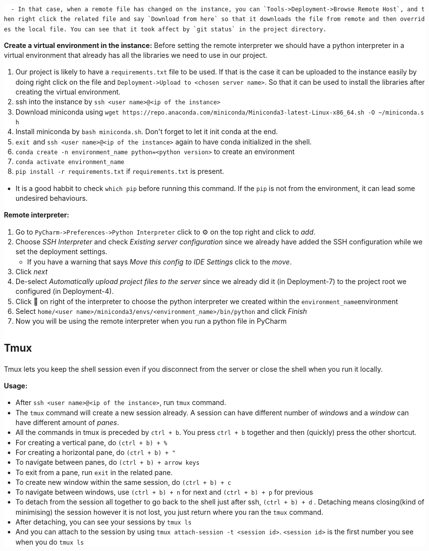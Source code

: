 	  - In that case, when a remote file has changed on the instance, you can `Tools->Deployment->Browse Remote Host`, and then right click the related file and say `Download from here` so that it downloads the file from remote and then overrides the local file. You can see that it took affect by `git status` in the project directory.

**Create a virtual environment in the instance:**
Before setting the remote interpreter we should have a python interpreter in a virtual environment that already has all the libraries we need to use in our project. 

1. Our project is likely to have a `requirements.txt` file to be used. If that is the case it can be uploaded to the instance easily by doing right click on the file and `Deployment->Upload to <chosen server name>`. So that it can be used to install the libraries after creating the virtual environment.
2. ssh into the instance by `ssh <user name>@<ip of the instance>`
3. Download miniconda using `wget https://repo.anaconda.com/miniconda/Miniconda3-latest-Linux-x86_64.sh -O ~/miniconda.sh`
4. Install miniconda by `bash miniconda.sh`. Don't forget to let it init conda at the end.
5. `exit `and `ssh <user name>@<ip of the instance>` again to have conda initialized in the shell.
6. `conda create -n environment_name python=<python version>` to create an environment
7. `conda activate environment_name`
8. `pip install -r requirements.txt` if  `requirements.txt` is present.
  -	It is a good habbit to check `which pip` before running this command. If the `pip` is not from the environment, it can lead some undesired behaviours.



**Remote interpreter:**

1. Go to `PyCharm->Preferences->Python Interpreter` click to ⚙ on the top right and click to *add*.
2. Choose *SSH Interpreter* and check *Existing server configuration* since we already have added the SSH configuration while we set the deployment settings.
	- If you have a warning that says *Move this config to IDE Settings* click to the *move*.
3. Click *next*
4. De-select *Automatically upload project files to the server* since we already did it (in Deployment-7) to the project root we configured (in Deployment-4).
5. Click 📁 on right of the interpreter to choose the python interpreter we created within the `environment_name`environment
6. Select `home/<user name>/miniconda3/envs/<environment_name>/bin/python` and click *Finish*
7. Now you will be using the remote interpreter when you run a python file in PyCharm


## Tmux

Tmux lets you keep the shell session even if you disconnect from the server or close the shell when you run it locally.

**Usage:**

- After `ssh <user name>@<ip of the instance>`, run `tmux` command.
- The `tmux` command will create a new session already. A session can have different number of *windows* and a *window* can have different amount of *panes*. 
- All the commands in tmux is preceded by `ctrl + b`. You press `ctrl + b` together and then (quickly) press the other shortcut.
- For creating a vertical pane, do `(ctrl + b) + %` 
- For creating a horizontal pane, do `(ctrl + b) + "`
- To navigate between panes, do `(ctrl + b) + arrow keys`
- To exit from a pane, run `exit` in the related pane.
- To create new window within the same session, do `(ctrl + b) + c`
- To navigate between windows, use `(ctrl + b) + n` for next and `(ctrl + b) + p` for previous
- To detach from the session all together to go back to the shell just after ssh, `(ctrl + b) + d` . Detaching means closing(kind of minimising) the session however it is not lost, you just return where you ran the `tmux` command.
- After detaching, you can see your sessions by `tmux ls`
- And you can attach to the session by using `tmux attach-session -t <session id>`. `<session id>` is the first number you see when you do `tmux ls`